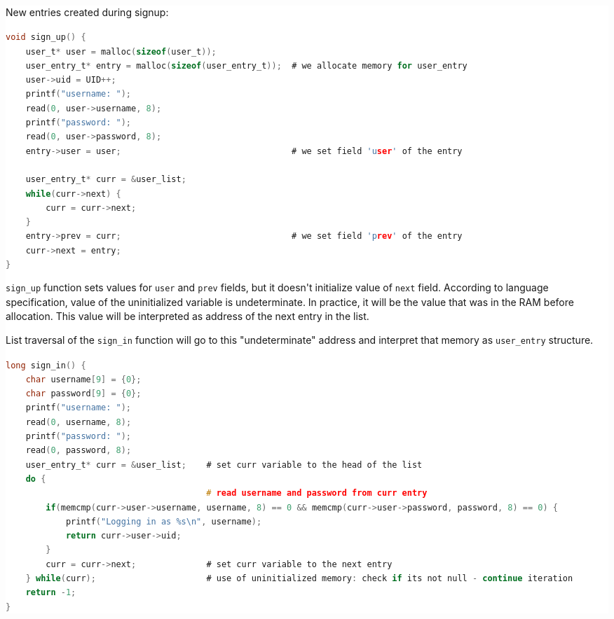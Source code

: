 New entries created during signup:

```c
void sign_up() {
    user_t* user = malloc(sizeof(user_t));
    user_entry_t* entry = malloc(sizeof(user_entry_t));  # we allocate memory for user_entry
    user->uid = UID++;
    printf("username: ");
    read(0, user->username, 8);
    printf("password: ");
    read(0, user->password, 8);
    entry->user = user;                                  # we set field 'user' of the entry

    user_entry_t* curr = &user_list;
    while(curr->next) {
        curr = curr->next;
    }
    entry->prev = curr;                                  # we set field 'prev' of the entry  
    curr->next = entry;
}
```

`sign_up` function sets values for `user` and `prev` fields, but it doesn't initialize value of `next` field. According to language specification,
value of the uninitialized variable is undeterminate. In practice, it will be the value that was in the RAM before allocation.
This value will be interpreted as address of the next entry in the list.

List traversal of the `sign_in` function will go to this "undeterminate" address and interpret that memory as `user_entry` structure.

```c
long sign_in() {
    char username[9] = {0};
    char password[9] = {0};
    printf("username: ");
    read(0, username, 8);
    printf("password: ");
    read(0, password, 8);
    user_entry_t* curr = &user_list;    # set curr variable to the head of the list 
    do {
                                        # read username and password from curr entry 
        if(memcmp(curr->user->username, username, 8) == 0 && memcmp(curr->user->password, password, 8) == 0) {
            printf("Logging in as %s\n", username);
            return curr->user->uid;
        }
        curr = curr->next;              # set curr variable to the next entry
    } while(curr);                      # use of uninitialized memory: check if its not null - continue iteration
    return -1;
}
```
